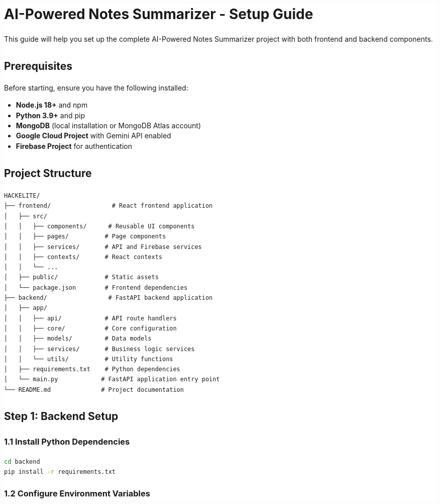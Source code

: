 # AI-Powered Notes Summarizer - Setup Guide

This guide will help you set up the complete AI-Powered Notes Summarizer project with both frontend and backend components.

## Prerequisites

Before starting, ensure you have the following installed:

- **Node.js 18+** and npm
- **Python 3.9+** and pip
- **MongoDB** (local installation or MongoDB Atlas account)
- **Google Cloud Project** with Gemini API enabled
- **Firebase Project** for authentication

## Project Structure

```
HACKELITE/
├── frontend/                 # React frontend application
│   ├── src/
│   │   ├── components/      # Reusable UI components
│   │   ├── pages/          # Page components
│   │   ├── services/       # API and Firebase services
│   │   ├── contexts/       # React contexts
│   │   └── ...
│   ├── public/             # Static assets
│   └── package.json        # Frontend dependencies
├── backend/                 # FastAPI backend application
│   ├── app/
│   │   ├── api/            # API route handlers
│   │   ├── core/           # Core configuration
│   │   ├── models/         # Data models
│   │   ├── services/       # Business logic services
│   │   └── utils/          # Utility functions
│   ├── requirements.txt    # Python dependencies
│   └── main.py            # FastAPI application entry point
└── README.md              # Project documentation
```

## Step 1: Backend Setup

### 1.1 Install Python Dependencies

```bash
cd backend
pip install -r requirements.txt
```

### 1.2 Configure Environment Variables
